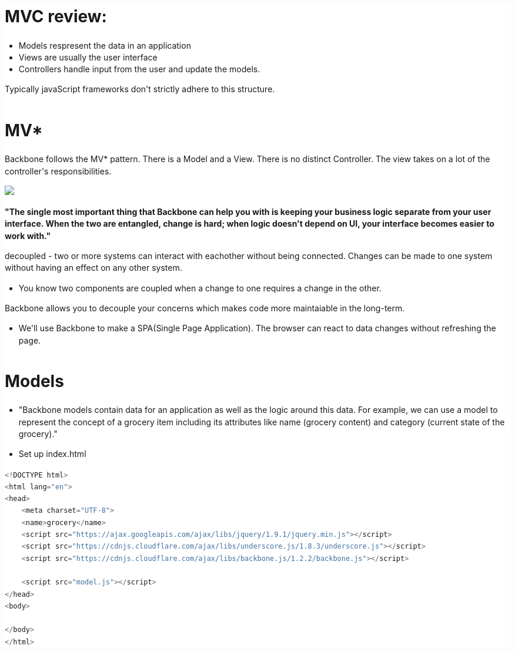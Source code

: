 # MVC review:

- Models respresent the data in an application
- Views are usually the user interface
- Controllers handle input from the user and update the models. 

Typically javaScript frameworks don't strictly adhere to this structure. 

# MV*

Backbone follows the MV* pattern. There is a Model and a View. There is no distinct Controller. The view takes on a lot of the controller's responsibilities. 

![](http://backbonejs.org/docs/images/intro-model-view.svg)

**"The single most important thing that Backbone can help you with is keeping your business logic separate from your user interface. When the two are entangled, change is hard; when logic doesn't depend on UI, your interface becomes easier to work with."**

decoupled - two or more systems can interact with eachother without being connected. Changes can be made to one system without having an effect on any other system. 

- You know two components are coupled when a change to one requires a change in the other. 

Backbone allows you to decouple your concerns which makes code more maintaiable in the long-term. 


- We'll use Backbone to make a SPA(Single Page Application). The browser can react to data changes without refreshing the page. 

# Models

- "Backbone models contain data for an application as well as the logic around this data. For example, we can use a model to represent the concept of a grocery item including its attributes like name (grocery content) and category (current state of the grocery)."


- Set up index.html

```js
<!DOCTYPE html>
<html lang="en">
<head>
	<meta charset="UTF-8">
	<name>grocery</name>
  	<script src="https://ajax.googleapis.com/ajax/libs/jquery/1.9.1/jquery.min.js"></script>
  	<script src="https://cdnjs.cloudflare.com/ajax/libs/underscore.js/1.8.3/underscore.js"></script>
  	<script src="https://cdnjs.cloudflare.com/ajax/libs/backbone.js/1.2.2/backbone.js"></script>

	<script src="model.js"></script>	
</head>
<body>

</body>
</html>
```
